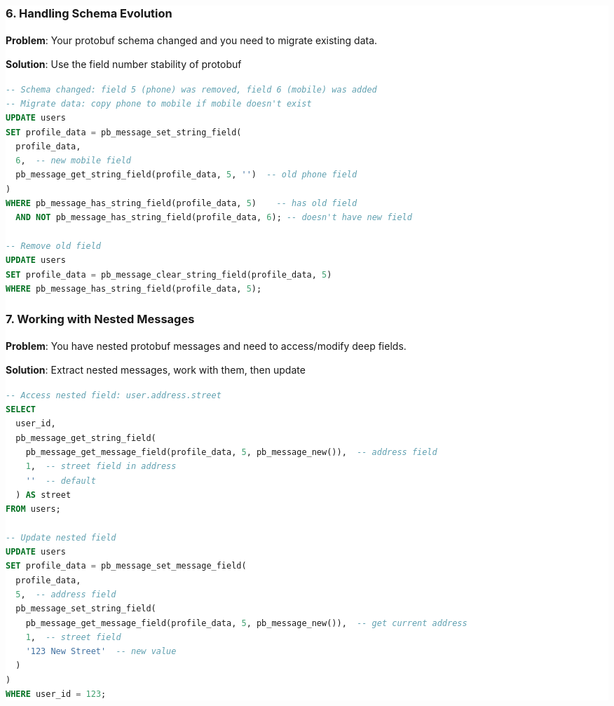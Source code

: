### 6. Handling Schema Evolution

**Problem**: Your protobuf schema changed and you need to migrate existing data.

**Solution**: Use the field number stability of protobuf
```sql
-- Schema changed: field 5 (phone) was removed, field 6 (mobile) was added
-- Migrate data: copy phone to mobile if mobile doesn't exist
UPDATE users 
SET profile_data = pb_message_set_string_field(
  profile_data, 
  6,  -- new mobile field
  pb_message_get_string_field(profile_data, 5, '')  -- old phone field
)
WHERE pb_message_has_string_field(profile_data, 5)    -- has old field
  AND NOT pb_message_has_string_field(profile_data, 6); -- doesn't have new field

-- Remove old field
UPDATE users
SET profile_data = pb_message_clear_string_field(profile_data, 5)
WHERE pb_message_has_string_field(profile_data, 5);
```

### 7. Working with Nested Messages

**Problem**: You have nested protobuf messages and need to access/modify deep fields.

**Solution**: Extract nested messages, work with them, then update
```sql
-- Access nested field: user.address.street
SELECT 
  user_id,
  pb_message_get_string_field(
    pb_message_get_message_field(profile_data, 5, pb_message_new()),  -- address field
    1,  -- street field in address
    ''  -- default
  ) AS street
FROM users;

-- Update nested field
UPDATE users
SET profile_data = pb_message_set_message_field(
  profile_data,
  5,  -- address field
  pb_message_set_string_field(
    pb_message_get_message_field(profile_data, 5, pb_message_new()),  -- get current address
    1,  -- street field
    '123 New Street'  -- new value
  )
)
WHERE user_id = 123;
```
